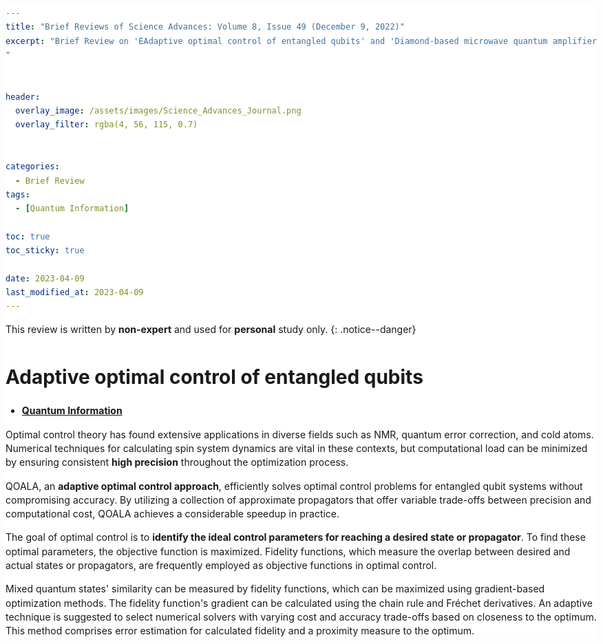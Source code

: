 ```yaml
---
title: "Brief Reviews of Science Advances: Volume 8, Issue 49 (December 9, 2022)"
excerpt: "Brief Review on 'EAdaptive optimal control of entangled qubits' and 'Diamond-based microwave quantum amplifier "


header:
  overlay_image: /assets/images/Science_Advances_Journal.png
  overlay_filter: rgba(4, 56, 115, 0.7)


categories:
  - Brief Review
tags:
  - [Quantum Information]

toc: true
toc_sticky: true
 
date: 2023-04-09
last_modified_at: 2023-04-09
---
```


This review is written by **non-expert** and used for **personal** study only.
{: .notice--danger}

# Adaptive optimal control of entangled qubits
- **<U>Quantum Information</U>**

Optimal control theory has found extensive applications in diverse fields such as NMR, quantum error correction, and cold atoms. Numerical techniques for calculating spin system dynamics are vital in these contexts, but computational load can be minimized by ensuring consistent **high precision** throughout the optimization process.

QOALA, an **adaptive optimal control approach**, efficiently solves optimal control problems for entangled qubit systems without compromising accuracy. By utilizing a collection of approximate propagators that offer variable trade-offs between precision and computational cost, QOALA achieves a considerable speedup in practice.

The goal of optimal control is to **identify the ideal control parameters for reaching a desired state or propagator**. To find these optimal parameters, the objective function is maximized. Fidelity functions, which measure the overlap between desired and actual states or propagators, are frequently employed as objective functions in optimal control.

Mixed quantum states' similarity can be measured by fidelity functions, which can be maximized using gradient-based optimization methods. The fidelity function's gradient can be calculated using the chain rule and Fréchet derivatives. An adaptive technique is suggested to select numerical solvers with varying cost and accuracy trade-offs based on closeness to the optimum. This method comprises error estimation for calculated fidelity and a proximity measure to the optimum.
